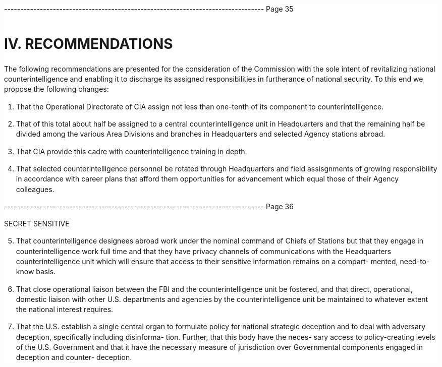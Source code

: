 
-------------------------------------------------------------------------------- Page 35

# IV. RECOMMENDATIONS

The following recommendations are presented for the consideration of the Commission with the sole intent of revitalizing national counterintelligence and enabling it to discharge its assigned responsibilities in furtherance of national security. To this end we propose the following changes:

1.  That the Operational Directorate of CIA assign not less than one-tenth of its component to counterintelligence.

2.  That of this total about half be assigned to a central counterintelligence unit in Headquarters and that the remaining half be divided among the various Area Divisions and branches in Headquarters and selected Agency stations abroad.

3.  That CIA provide this cadre with counterintelligence training in depth.

4.  That selected counterintelligence personnel be rotated through Headquarters and field assisgnments of growing responsibility in accordance with career plans that afford them opportunities for advancement which equal those of their Agency colleagues.


-------------------------------------------------------------------------------- Page 36

SECRET SENSITIVE

5. That counterintelligence designees
   abroad work under the nominal command of
   Chiefs of Stations but that they engage in
   counterintelligence work full time and that
   they have privacy channels of communications
   with the Headquarters counterintelligence
   unit which will ensure that access to their
   sensitive information remains on a compart-
   mented, need-to-know basis.

6. That close operational liaison
   between the FBI and the counterintelligence
   unit be fostered, and that direct, operational,
   domestic liaison with other U.S. departments
   and agencies by the counterintelligence unit
   be maintained to whatever extent the national
   interest requires.

7. That the U.S. establish a single
   central organ to formulate policy for national
   strategic deception and to deal with adversary
   deception, specifically including disinforma-
   tion. Further, that this body have the neces-
   sary access to policy-creating levels of the
   U.S. Government and that it have the necessary
   measure of jurisdiction over Governmental
   components engaged in deception and counter-
   deception.
